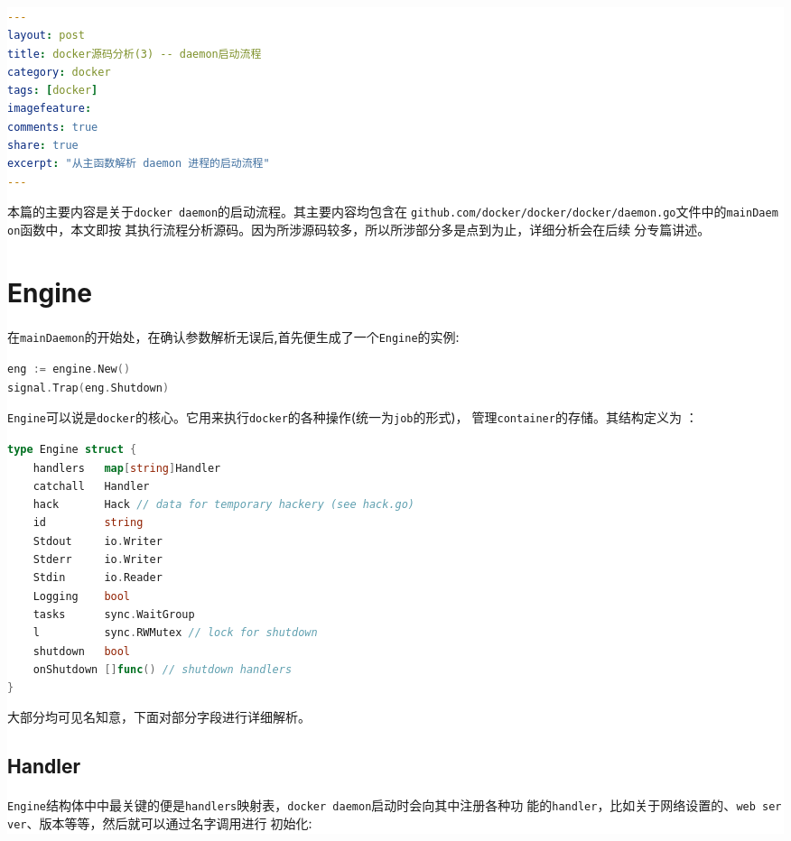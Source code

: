 ```yaml
---
layout: post
title: docker源码分析(3) -- daemon启动流程
category: docker
tags: [docker]
imagefeature:
comments: true
share: true
excerpt: "从主函数解析 daemon 进程的启动流程"
---
```



本篇的主要内容是关于`docker daemon`的启动流程。其主要内容均包含在
`github.com/docker/docker/docker/daemon.go`文件中的`mainDaemon`函数中，本文即按
其执行流程分析源码。因为所涉源码较多，所以所涉部分多是点到为止，详细分析会在后续
分专篇讲述。


# Engine

在`mainDaemon`的开始处，在确认参数解析无误后,首先便生成了一个`Engine`的实例:

```go
eng := engine.New()
signal.Trap(eng.Shutdown)
```

`Engine`可以说是`docker`的核心。它用来执行`docker`的各种操作(统一为`job`的形式)，
管理`container`的存储。其结构定义为 ：

```go
type Engine struct {
	handlers   map[string]Handler
	catchall   Handler
	hack       Hack // data for temporary hackery (see hack.go)
	id         string
	Stdout     io.Writer
	Stderr     io.Writer
	Stdin      io.Reader
	Logging    bool
	tasks      sync.WaitGroup
	l          sync.RWMutex // lock for shutdown
	shutdown   bool
	onShutdown []func() // shutdown handlers
}
```

大部分均可见名知意，下面对部分字段进行详细解析。

## Handler

`Engine`结构体中中最关键的便是`handlers`映射表，`docker daemon`启动时会向其中注册各种功
能的`handler`，比如关于网络设置的、`web server`、版本等等，然后就可以通过名字调用进行
初始化:


[1]: http://hangyan.github.io/images/posts/docker/source-3/docker-version.png "docker-version"
[2]: http://hangyan.github.io/images/posts/docker/source-3/docker-start-container.png "dsc"
[3]: http://hangyan.github.io/images/posts/docker/source-3/docker-events.png "docker-events"
[4]: http://hangyan.github.io/images/posts/docker/source-3/graph-dir.png "graph-dir"
[5]: http://hangyan.github.io/images/posts/docker/source-3/images-tree.png "images-tree"
[6]: http://hangyan.github.io/images/posts/docker/source-3/image-json.png "image-json"
[7]: http://hangyan.github.io/images/posts/docker/source-3/layersize.png "layersize"
[8]: http://hangyan.github.io/images/posts/docker/source-3/volumes.png "volumes"
[9]: http://hangyan.github.io/images/posts/docker/source-3/inspect.png "inspect"
[10]: http://hangyan.github.io/images/posts/docker/source-3/volumes-dir.png "volumes-dir"
[11]: http://hangyan.github.io/images/posts/docker/source-3/volumes-dir-data.png "data"
[12]: http://hangyan.github.io/images/posts/docker/source-3/volumes-meta.png "volumes-meta"
[13]: http://hangyan.github.io/images/posts/docker/source-3/repos.png "repos"
[14]: http://hangyan.github.io/images/posts/docker/source-3/trust.png "trust"
[15]: http://hangyan.github.io/images/posts/docker/source-3/bridge.png "bridge"
[16]: http://hangyan.github.io/images/posts/docker/source-3/docker-info.png "docker-info"
[17]: http://hangyan.github.io/images/posts/docker/source-3/native-dir.png "native-dir"
[18]: http://hangyan.github.io/images/posts/docker/source-3/state-json.png "state-json"
[19]: http://hangyan.github.io/images/posts/docker/source-3/container-json.png "container-json"
[20]: http://hangyan.github.io/images/posts/docker/source-3/daemon-log.png "daemon-log"
[21]: http://hangyan.github.io/images/posts/docker/source-3/daemon-container-handlers.png "dch"
[22]: http://hangyan.github.io/images/posts/docker/source-3/daemon-images-handlers.png "dih"
[23]: http://hangyan.github.io/images/posts/docker/source-3/containers-dir.png "containers-dir"
[24]: http://hangyan.github.io/images/posts/docker/source-3/entity.png "entity"
[25]: http://hangyan.github.io/images/posts/docker/source-3/edge.png "edge"